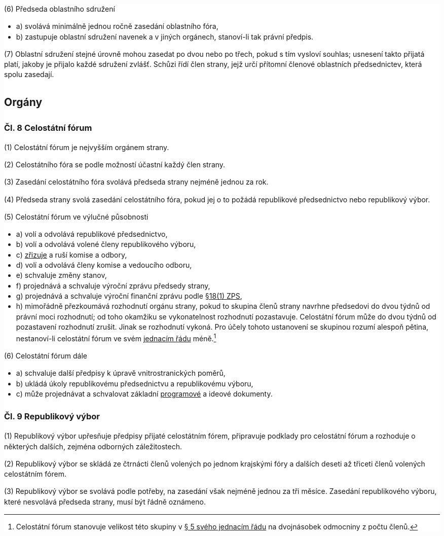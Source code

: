 (6) Předseda oblastního sdružení

- a) svolává minimálně jednou ročně zasedání oblastního fóra,
- b) zastupuje oblastní sdružení navenek a v jiných orgánech, stanoví-li tak právní předpis.

(7) Oblastní sdružení stejné úrovně mohou zasedat po dvou nebo po třech, pokud s tím vysloví souhlas; usnesení takto přijatá platí, jakoby je přijalo každé sdružení zvlášť. Schůzi řídí člen strany, jejž určí přítomní členové oblastních předsednictev, která spolu zasedají.

## Orgány

### Čl. 8 Celostátní fórum

(1) Celostátní fórum je nejvyšším orgánem strany.

(2) Celostátního fóra se podle možností účastní každý člen strany.

(3) Zasedání celostátního fóra svolává předseda strany nejméně jednou za rok.

(4) Předseda strany svolá zasedání celostátního fóra, pokud jej o to požádá republikové předsednictvo nebo republikový výbor.

(5) Celostátní fórum ve výlučné působnosti

- a) volí a odvolává republikové předsednictvo,
- b) volí a odvolává volené členy republikového výboru,
- c) [zřizuje](https://wiki.pirati.cz/rules/zrko) a ruší komise a odbory,
- d) volí a odvolává členy komise a vedoucího odboru,
- e) schvaluje změny stanov,
- f) projednává a schvaluje výroční zprávu předsedy strany,
- g) projednává a schvaluje výroční finanční zprávu podle [§18(1) ZPS](https://www.zakonyprolidi.cz/cs/1991-424#f1372762),
- h) mimořádně přezkoumává rozhodnutí orgánu strany, pokud to skupina členů strany navrhne předsedovi do dvou týdnů od právní moci rozhodnutí; od toho okamžiku se vykonatelnost rozhodnutí pozastavuje. Celostátní fórum může do dvou týdnů od pozastavení rozhodnutí zrušit. Jinak se rozhodnutí vykoná. Pro účely tohoto ustanovení se skupinou rozumí alespoň pětina, nestanoví-li celostátní fórum ve svém [jednacím řádu](https://wiki.pirati.cz/rules/jdr) méně.[^3]

(6) Celostátní fórum dále

- a) schvaluje další předpisy k úpravě vnitrostranických poměrů,
- b) ukládá úkoly republikovému předsednictvu a republikovému výboru,
- c) může projednávat a schvalovat základní [programové](https://www.pirati.cz/program/) a ideové dokumenty.

### Čl. 9 Republikový výbor

(1) Republikový výbor upřesňuje předpisy přijaté celostátním fórem, připravuje podklady pro celostátní fórum a rozhoduje o některých dalších, zejména odborných záležitostech.

(2) Republikový výbor se skládá ze čtrnácti členů volených po jednom krajskými fóry a dalších deseti až třiceti členů volených celostátním fórem.

(3) Republikový výbor se svolává podle potřeby, na zasedání však nejméně jednou za tři měsíce. Zasedání republikového výboru, které nesvolává předseda strany, musí být řádně oznámeno.


[^1]: Sídlo strany je [upřesněno](https://wiki.pirati.cz/rv/29_2014) na adresu *Řehořova 943/19, Praha 3*.
[^2]: Termín občan upřesňuje [§ 6 odst. (1) Pravidel pro příspěvky](https://wiki.pirati.cz/rules/pcp#podminka_obcanstvi)
[^3]: Celostátní fórum stanovuje velikost této skupiny v [§ 5 svého jednacím řádu](https://wiki.pirati.cz/rules/jdr#skupina_clenu) na dvojnásobek odmocniny z počtu členů.